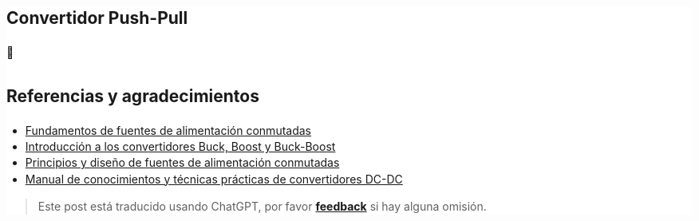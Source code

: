 ## Convertidor Push-Pull

🚧

## Referencias y agradecimientos

- [Fundamentos de fuentes de alimentación conmutadas](https://www.ti.com/lit/an/slva477/slva477.pdf)
- [Introducción a los convertidores Buck, Boost y Buck-Boost](https://recom-power.com/zh/rec-n-an-introduction-to-buck,-boost,-and-buck!sboost-converters-131.html?0)
- [Principios y diseño de fuentes de alimentación conmutadas](https://www.amazon.com/Principles-Switching-Design-Second-Press/dp/0071482725)
- [Manual de conocimientos y técnicas prácticas de convertidores DC-DC](https://www.ti.com/lit/an/slva057/slva057.pdf)

> Este post está traducido usando ChatGPT, por favor [**feedback**](https://github.com/linyuxuanlin/Wiki_MkDocs/issues/new) si hay alguna omisión.